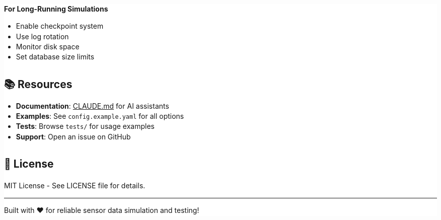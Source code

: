 **For Long-Running Simulations**
- Enable checkpoint system
- Use log rotation
- Monitor disk space
- Set database size limits

## 📚 Resources

- **Documentation**: [CLAUDE.md](CLAUDE.md) for AI assistants
- **Examples**: See `config.example.yaml` for all options
- **Tests**: Browse `tests/` for usage examples
- **Support**: Open an issue on GitHub

## 📄 License

MIT License - See LICENSE file for details.

---

Built with ❤️ for reliable sensor data simulation and testing!
